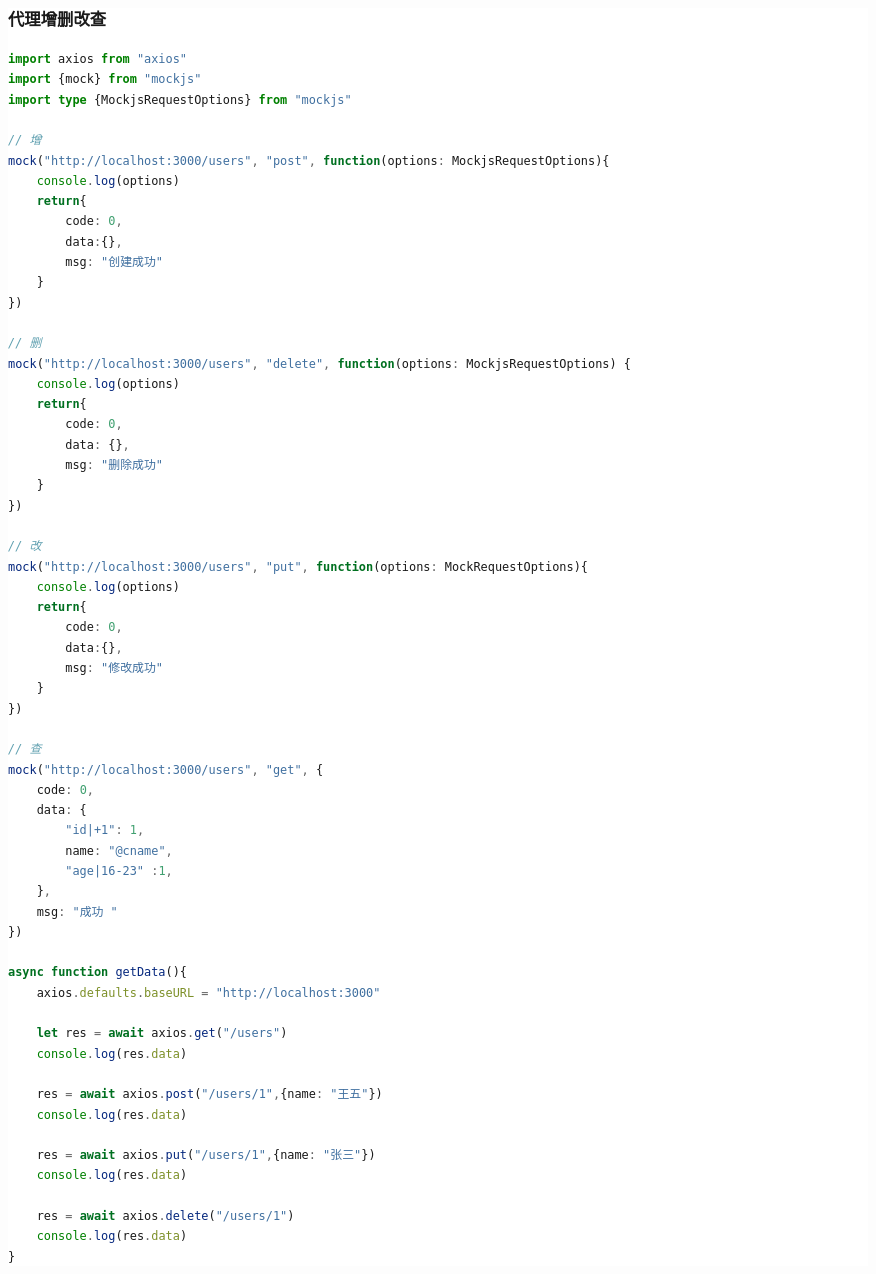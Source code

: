 
### 代理增删改查

```typescript
import axios from "axios"
import {mock} from "mockjs"
import type {MockjsRequestOptions} from "mockjs"

// 增
mock("http://localhost:3000/users", "post", function(options: MockjsRequestOptions){
    console.log(options)
    return{
        code: 0,
        data:{},
        msg: "创建成功"
    }
})

// 删
mock("http://localhost:3000/users", "delete", function(options: MockjsRequestOptions) {
    console.log(options)
    return{
        code: 0,
        data: {},
        msg: "删除成功"
    }
})

// 改
mock("http://localhost:3000/users", "put", function(options: MockRequestOptions){
    console.log(options)
    return{
        code: 0,
        data:{},
        msg: "修改成功"
    }
})

// 查
mock("http://localhost:3000/users", "get", {
    code: 0,
    data: {
        "id|+1": 1,
        name: "@cname",
        "age|16-23" :1,
    },
    msg: "成功 "
})

async function getData(){
    axios.defaults.baseURL = "http://localhost:3000"
    
    let res = await axios.get("/users")
    console.log(res.data)
    
    res = await axios.post("/users/1",{name: "王五"})
    console.log(res.data)
    
    res = await axios.put("/users/1",{name: "张三"})
    console.log(res.data)
    
    res = await axios.delete("/users/1")
    console.log(res.data)
}
```